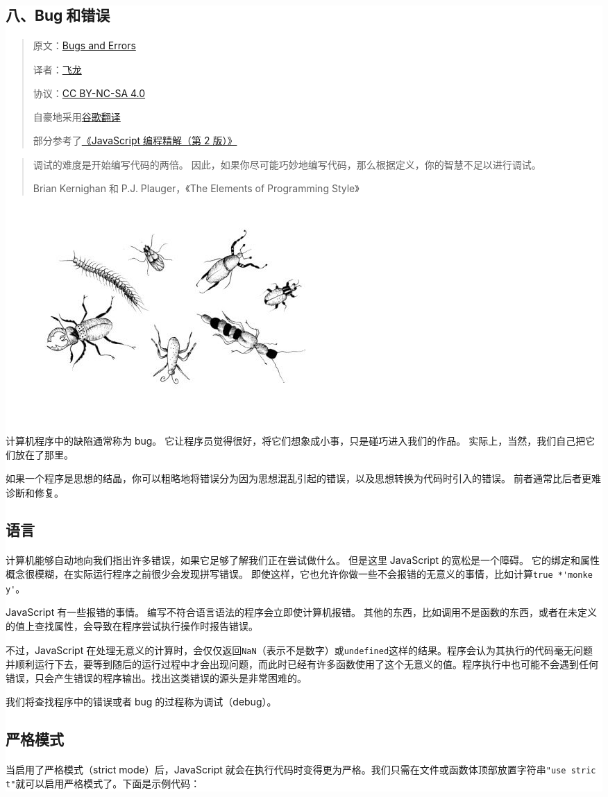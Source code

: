 ## 八、Bug 和错误

> 原文：[Bugs and Errors](http://eloquentjavascript.net/08_error.html)
> 
> 译者：[飞龙](https://github.com/wizardforcel)
> 
> 协议：[CC BY-NC-SA 4.0](http://creativecommons.org/licenses/by-nc-sa/4.0/)
> 
> 自豪地采用[谷歌翻译](https://translate.google.cn/)
> 
> 部分参考了[《JavaScript 编程精解（第 2 版）》](https://book.douban.com/subject/26707144/)

> 调试的难度是开始编写代码的两倍。 因此，如果你尽可能巧妙地编写代码，那么根据定义，你的智慧不足以进行调试。
> 
> Brian Kernighan 和 P.J. Plauger，《The Elements of Programming Style》

![](img/8-0.jpg)

计算机程序中的缺陷通常称为 bug。 它让程序员觉得很好，将它们想象成小事，只是碰巧进入我们的作品。 实际上，当然，我们自己把它们放在了那里。

如果一个程序是思想的结晶，你可以粗略地将错误分为因为思想混乱引起的错误，以及思想转换为代码时引入的错误。 前者通常比后者更难诊断和修复。

## 语言

计算机能够自动地向我们指出许多错误，如果它足够了解我们正在尝试做什么。 但是这里 JavaScript 的宽松是一个障碍。 它的绑定和属性概念很模糊，在实际运行程序之前很少会发现拼写错误。 即使这样，它也允许你做一些不会报错的无意义的事情，比如计算`true *'monkey'`。

JavaScript 有一些报错的事情。 编写不符合语言语法的程序会立即使计算机报错。 其他的东西，比如调用不是函数的东西，或者在未定义的值上查找属性，会导致在程序尝试执行操作时报告错误。

不过，JavaScript 在处理无意义的计算时，会仅仅返回`NaN`（表示不是数字）或`undefined`这样的结果。程序会认为其执行的代码毫无问题并顺利运行下去，要等到随后的运行过程中才会出现问题，而此时已经有许多函数使用了这个无意义的值。程序执行中也可能不会遇到任何错误，只会产生错误的程序输出。找出这类错误的源头是非常困难的。

我们将查找程序中的错误或者 bug 的过程称为调试（debug）。

## 严格模式

当启用了严格模式（strict mode）后，JavaScript 就会在执行代码时变得更为严格。我们只需在文件或函数体顶部放置字符串`"use strict"`就可以启用严格模式了。下面是示例代码：
